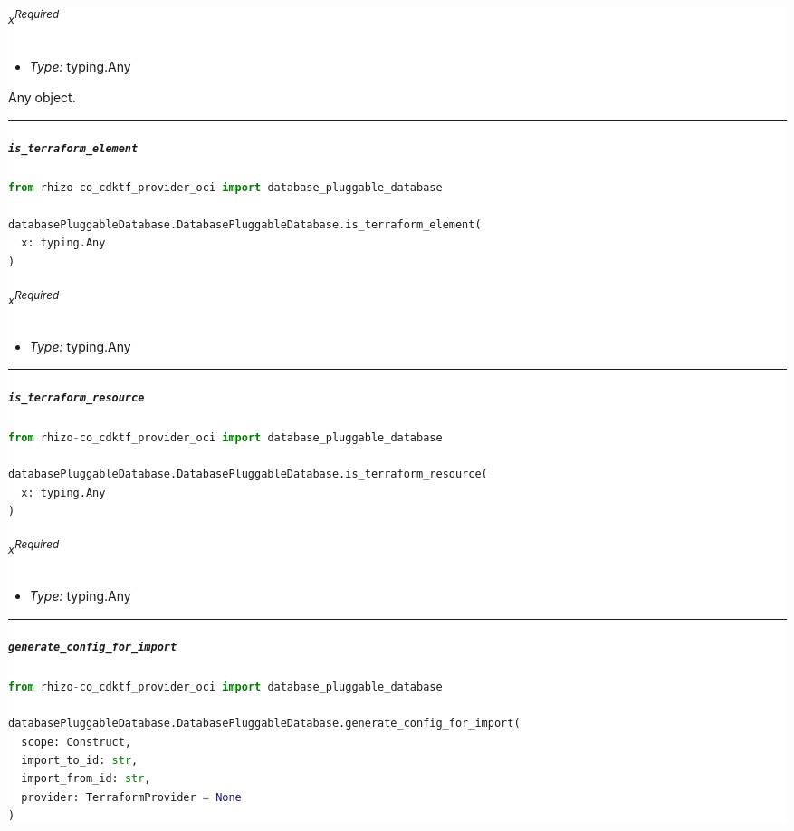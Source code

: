 ###### `x`<sup>Required</sup> <a name="x" id="rhizo-co-terraform-provider-oci.databasePluggableDatabase.DatabasePluggableDatabase.isConstruct.parameter.x"></a>

- *Type:* typing.Any

Any object.

---

##### `is_terraform_element` <a name="is_terraform_element" id="rhizo-co-terraform-provider-oci.databasePluggableDatabase.DatabasePluggableDatabase.isTerraformElement"></a>

```python
from rhizo-co_cdktf_provider_oci import database_pluggable_database

databasePluggableDatabase.DatabasePluggableDatabase.is_terraform_element(
  x: typing.Any
)
```

###### `x`<sup>Required</sup> <a name="x" id="rhizo-co-terraform-provider-oci.databasePluggableDatabase.DatabasePluggableDatabase.isTerraformElement.parameter.x"></a>

- *Type:* typing.Any

---

##### `is_terraform_resource` <a name="is_terraform_resource" id="rhizo-co-terraform-provider-oci.databasePluggableDatabase.DatabasePluggableDatabase.isTerraformResource"></a>

```python
from rhizo-co_cdktf_provider_oci import database_pluggable_database

databasePluggableDatabase.DatabasePluggableDatabase.is_terraform_resource(
  x: typing.Any
)
```

###### `x`<sup>Required</sup> <a name="x" id="rhizo-co-terraform-provider-oci.databasePluggableDatabase.DatabasePluggableDatabase.isTerraformResource.parameter.x"></a>

- *Type:* typing.Any

---

##### `generate_config_for_import` <a name="generate_config_for_import" id="rhizo-co-terraform-provider-oci.databasePluggableDatabase.DatabasePluggableDatabase.generateConfigForImport"></a>

```python
from rhizo-co_cdktf_provider_oci import database_pluggable_database

databasePluggableDatabase.DatabasePluggableDatabase.generate_config_for_import(
  scope: Construct,
  import_to_id: str,
  import_from_id: str,
  provider: TerraformProvider = None
)
```
